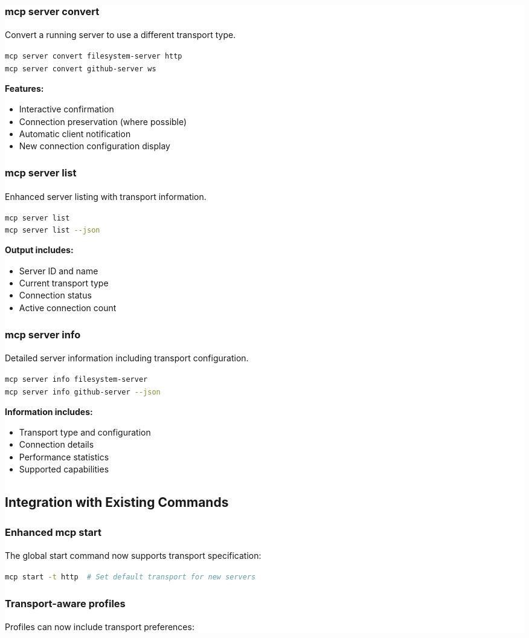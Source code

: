 ### mcp server convert <server-id> <new-transport>
Convert a running server to use a different transport type.

```bash
mcp server convert filesystem-server http
mcp server convert github-server ws
```

**Features:**
- Interactive confirmation
- Connection preservation (where possible)
- Automatic client notification
- New connection configuration display

### mcp server list
Enhanced server listing with transport information.

```bash
mcp server list
mcp server list --json
```

**Output includes:**
- Server ID and name
- Current transport type
- Connection status
- Active connection count

### mcp server info <server-id>
Detailed server information including transport configuration.

```bash
mcp server info filesystem-server
mcp server info github-server --json
```

**Information includes:**
- Transport type and configuration
- Connection details
- Performance statistics
- Supported capabilities

## Integration with Existing Commands

### Enhanced mcp start
The global start command now supports transport specification:

```bash
mcp start -t http  # Set default transport for new servers
```

### Transport-aware profiles
Profiles can now include transport preferences:

